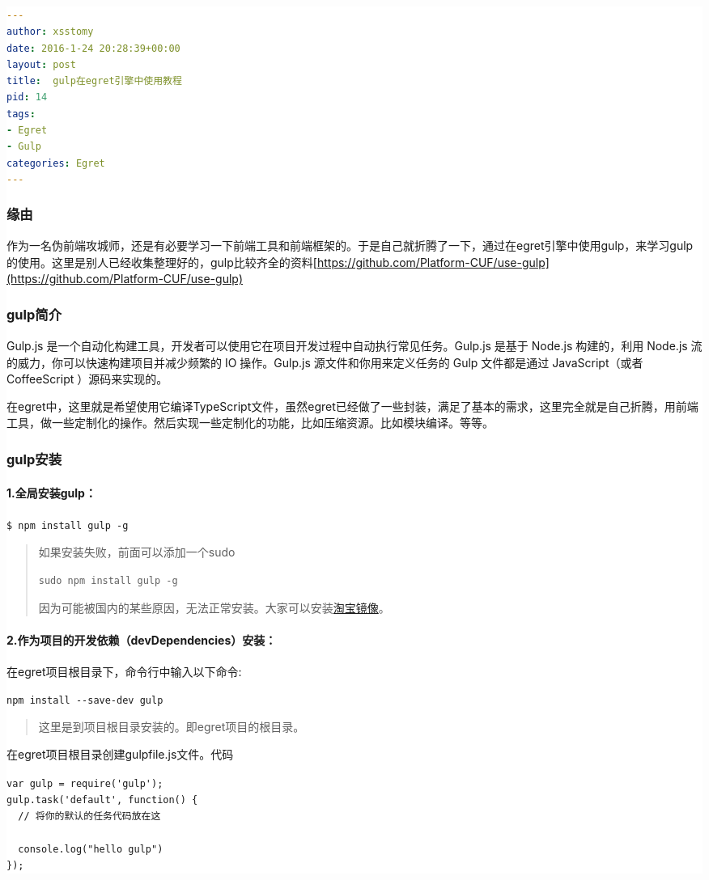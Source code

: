 ```yaml
---
author: xsstomy
date: 2016-1-24 20:28:39+00:00
layout: post
title:  gulp在egret引擎中使用教程
pid: 14
tags:
- Egret
- Gulp
categories: Egret
---
```



### 缘由

作为一名伪前端攻城师，还是有必要学习一下前端工具和前端框架的。于是自己就折腾了一下，通过在egret引擎中使用gulp，来学习gulp的使用。这里是别人已经收集整理好的，gulp比较齐全的资料[https://github.com/Platform-CUF/use-gulp](https://github.com/Platform-CUF/use-gulp)


### gulp简介

Gulp.js 是一个自动化构建工具，开发者可以使用它在项目开发过程中自动执行常见任务。Gulp.js 是基于 Node.js 构建的，利用 Node.js 流的威力，你可以快速构建项目并减少频繁的 IO 操作。Gulp.js 源文件和你用来定义任务的 Gulp 文件都是通过 JavaScript（或者 CoffeeScript ）源码来实现的。

在egret中，这里就是希望使用它编译TypeScript文件，虽然egret已经做了一些封装，满足了基本的需求，这里完全就是自己折腾，用前端工具，做一些定制化的操作。然后实现一些定制化的功能，比如压缩资源。比如模块编译。等等。




### gulp安装

#### 1.全局安装gulp：

` $ npm install gulp -g `

> 如果安装失败，前面可以添加一个sudo
> 
> `sudo npm install gulp -g`
> 
> 因为可能被国内的某些原因，无法正常安装。大家可以安装[淘宝镜像](http://npm.taobao.org/)。

#### 2.作为项目的开发依赖（devDependencies）安装：

在egret项目根目录下，命令行中输入以下命令:

`npm install --save-dev gulp`

> 这里是到项目根目录安装的。即egret项目的根目录。

在egret项目根目录创建gulpfile.js文件。代码

```
var gulp = require('gulp');
gulp.task('default', function() {
  // 将你的默认的任务代码放在这
  
  console.log("hello gulp")
});

```
